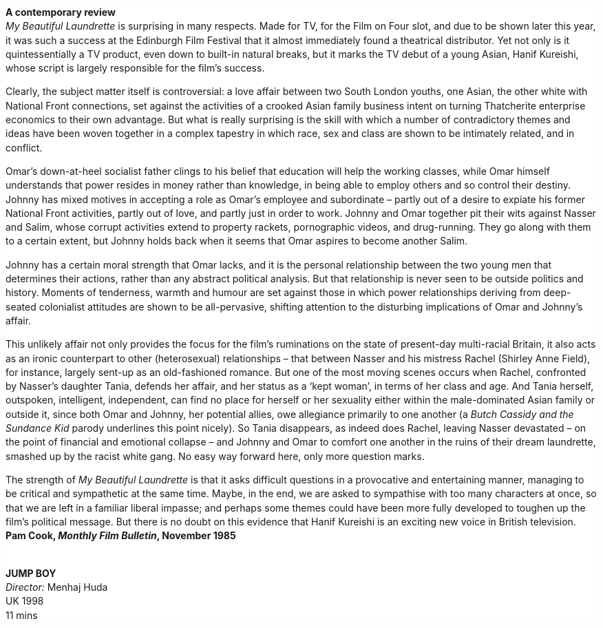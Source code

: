 **A contemporary review**  
_My Beautiful Laundrette_ is surprising in many respects. Made for TV, for the Film on Four slot, and due to be shown later this year, it was such a success at the Edinburgh Film Festival that it almost immediately found a theatrical distributor. Yet not only is it quintessentially a TV product, even down to built-in natural breaks, but it marks the TV debut of a young Asian, Hanif Kureishi, whose script is largely responsible for the film’s success.

Clearly, the subject matter itself is controversial: a love affair between two South London youths, one Asian, the other white with National Front connections, set against the activities of a crooked Asian family business intent on turning Thatcherite enterprise economics to their own advantage. But what is really surprising is the skill with which a number of contradictory themes and ideas have been woven together in a complex tapestry in which race, sex and class are shown to be intimately related, and in conflict.

Omar’s down-at-heel socialist father clings to his belief that education will help the working classes, while Omar himself understands that power resides in money rather than knowledge, in being able to employ others and so control their destiny. Johnny has mixed motives in accepting a role as Omar’s employee and subordinate – partly out of a desire to expiate his former National Front activities, partly out of love, and partly just in order to work. Johnny and Omar together pit their wits against Nasser and Salim, whose corrupt activities extend to property rackets, pornographic videos, and drug-running. They go along with them to a certain extent, but Johnny holds back when it seems that Omar aspires to become another Salim.

Johnny has a certain moral strength that Omar lacks, and it is the personal relationship between the two young men that determines their actions, rather than any abstract political analysis. But that relationship is never seen to be outside politics and history. Moments of tenderness, warmth and humour are set against those in which power relationships deriving from deep-seated colonialist attitudes are shown to be all-pervasive, shifting attention to the disturbing implications of Omar and Johnny’s affair.

This unlikely affair not only provides the focus for the film’s ruminations on the state of present-day multi-racial Britain, it also acts as an ironic counterpart to other (heterosexual) relationships – that between Nasser and his mistress Rachel (Shirley Anne Field), for instance, largely sent-up as an old-fashioned romance. But one of the most moving scenes occurs when Rachel, confronted by Nasser’s daughter Tania, defends her affair, and her status as a ‘kept woman’, in terms of her class and age. And Tania herself, outspoken, intelligent, independent, can find no place for herself or her sexuality either within the male-dominated Asian family or outside it, since both Omar and Johnny, her potential allies, owe allegiance primarily to one another (a _Butch Cassidy and the Sundance Kid_ parody underlines this point nicely). So Tania disappears, as indeed does Rachel, leaving Nasser devastated – on the point of financial and emotional collapse – and Johnny and Omar to comfort one another in the ruins of their dream laundrette, smashed up by the racist white gang. No easy way forward here, only more question marks.

The strength of _My Beautiful Laundrette_ is that it asks difficult questions in a provocative and entertaining manner, managing to be critical and sympathetic at the same time. Maybe, in the end, we are asked to sympathise with too many characters at once, so that we are left in a familiar liberal impasse; and perhaps some themes could have been more fully developed to toughen up the film’s political message. But there is no doubt on this evidence that Hanif Kureishi is an exciting new voice in British television.  
**Pam Cook, _Monthly Film Bulletin_, November 1985**  
<br>

**JUMP BOY**  
_Director:_ Menhaj Huda  
UK 1998  
11 mins  
